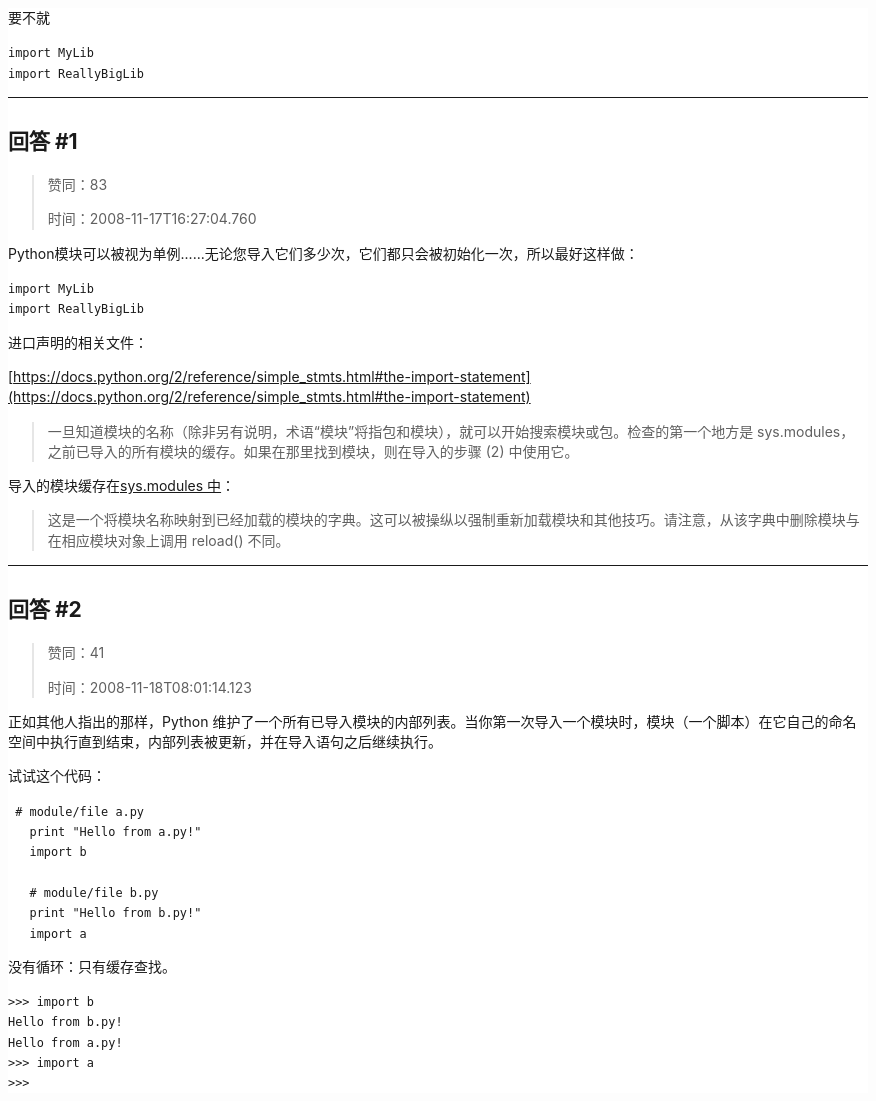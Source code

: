 要不就

```
import MyLib
import ReallyBigLib 
```

* * *

## 回答 #1

> 赞同：83
> 
> 时间：2008-11-17T16:27:04.760

Python模块可以被视为单例......无论您导入它们多少次，它们都只会被初始化一次，所以最好这样做：

```
import MyLib
import ReallyBigLib 
```

进口声明的相关文件：

[https://docs.python.org/2/reference/simple_stmts.html#the-import-statement](https://docs.python.org/2/reference/simple_stmts.html#the-import-statement)

> 一旦知道模块的名称（除非另有说明，术语“模块”将指包和模块），就可以开始搜索模块或包。检查的第一个地方是 sys.modules，之前已导入的所有模块的缓存。如果在那里找到模块，则在导入的步骤 (2) 中使用它。

导入的模块缓存在[sys.modules 中](https://docs.python.org/2/library/sys.html#sys.modules)：

> 这是一个将模块名称映射到已经加载的模块的字典。这可以被操纵以强制重新加载模块和其他技巧。请注意，从该字典中删除模块与在相应模块对象上调用 reload() 不同。

* * *

## 回答 #2

> 赞同：41
> 
> 时间：2008-11-18T08:01:14.123

正如其他人指出的那样，Python 维护了一个所有已导入模块的内部列表。当你第一次导入一个模块时，模块（一个脚本）在它自己的命名空间中执行直到结束，内部列表被更新，并在导入语句之后继续执行。

试试这个代码：

```
 # module/file a.py
   print "Hello from a.py!"
   import b

   # module/file b.py
   print "Hello from b.py!"
   import a 
```

没有循环：只有缓存查找。

```
>>> import b
Hello from b.py!
Hello from a.py!
>>> import a
>>> 
```
